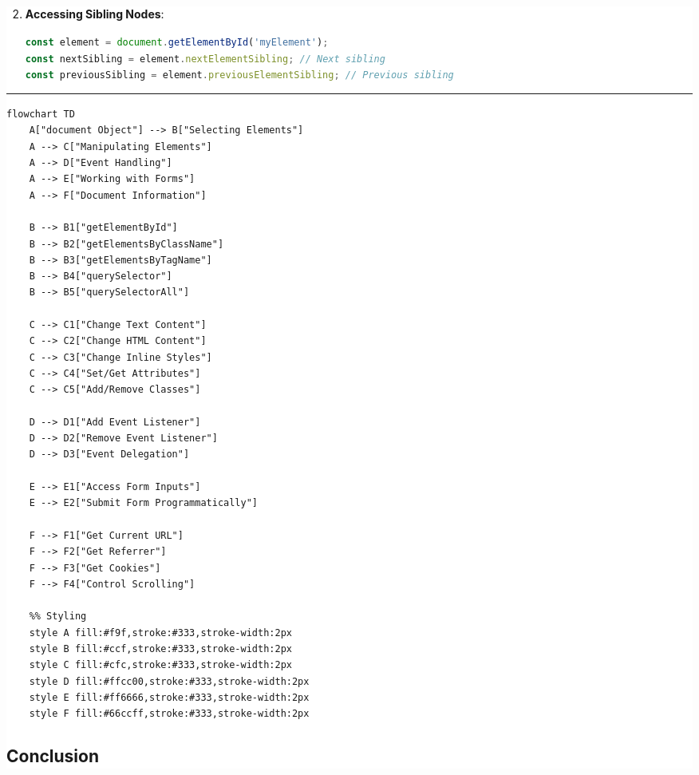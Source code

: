 2. **Accessing Sibling Nodes**:

   ```javascript
   const element = document.getElementById('myElement');
   const nextSibling = element.nextElementSibling; // Next sibling
   const previousSibling = element.previousElementSibling; // Previous sibling
   ```

---

```mermaid
flowchart TD
    A["document Object"] --> B["Selecting Elements"]
    A --> C["Manipulating Elements"]
    A --> D["Event Handling"]
    A --> E["Working with Forms"]
    A --> F["Document Information"]
    
    B --> B1["getElementById"]
    B --> B2["getElementsByClassName"]
    B --> B3["getElementsByTagName"]
    B --> B4["querySelector"]
    B --> B5["querySelectorAll"]
    
    C --> C1["Change Text Content"]
    C --> C2["Change HTML Content"]
    C --> C3["Change Inline Styles"]
    C --> C4["Set/Get Attributes"]
    C --> C5["Add/Remove Classes"]
    
    D --> D1["Add Event Listener"]
    D --> D2["Remove Event Listener"]
    D --> D3["Event Delegation"]
    
    E --> E1["Access Form Inputs"]
    E --> E2["Submit Form Programmatically"]
    
    F --> F1["Get Current URL"]
    F --> F2["Get Referrer"]
    F --> F3["Get Cookies"]
    F --> F4["Control Scrolling"]
    
    %% Styling
    style A fill:#f9f,stroke:#333,stroke-width:2px
    style B fill:#ccf,stroke:#333,stroke-width:2px
    style C fill:#cfc,stroke:#333,stroke-width:2px
    style D fill:#ffcc00,stroke:#333,stroke-width:2px
    style E fill:#ff6666,stroke:#333,stroke-width:2px
    style F fill:#66ccff,stroke:#333,stroke-width:2px
```

## **Conclusion**
